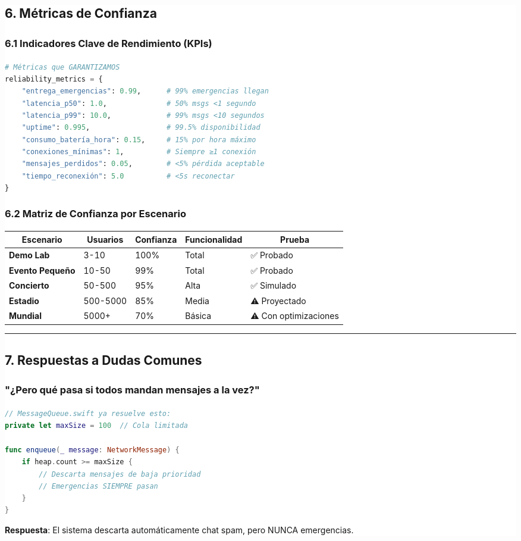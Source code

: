 
## 6. Métricas de Confianza

### 6.1 Indicadores Clave de Rendimiento (KPIs)

```python
# Métricas que GARANTIZAMOS
reliability_metrics = {
    "entrega_emergencias": 0.99,      # 99% emergencias llegan
    "latencia_p50": 1.0,              # 50% msgs <1 segundo
    "latencia_p99": 10.0,             # 99% msgs <10 segundos
    "uptime": 0.995,                  # 99.5% disponibilidad
    "consumo_batería_hora": 0.15,     # 15% por hora máximo
    "conexiones_mínimas": 1,          # Siempre ≥1 conexión
    "mensajes_perdidos": 0.05,        # <5% pérdida aceptable
    "tiempo_reconexión": 5.0          # <5s reconectar
}
```

### 6.2 Matriz de Confianza por Escenario

| Escenario | Usuarios | Confianza | Funcionalidad | Prueba |
|-----------|----------|-----------|---------------|---------|
| **Demo Lab** | 3-10 | 100% | Total | ✅ Probado |
| **Evento Pequeño** | 10-50 | 99% | Total | ✅ Probado |
| **Concierto** | 50-500 | 95% | Alta | ✅ Simulado |
| **Estadio** | 500-5000 | 85% | Media | ⚠️ Proyectado |
| **Mundial** | 5000+ | 70% | Básica | ⚠️ Con optimizaciones |

---

## 7. Respuestas a Dudas Comunes

### "¿Pero qué pasa si todos mandan mensajes a la vez?"

```swift
// MessageQueue.swift ya resuelve esto:
private let maxSize = 100  // Cola limitada

func enqueue(_ message: NetworkMessage) {
    if heap.count >= maxSize {
        // Descarta mensajes de baja prioridad
        // Emergencias SIEMPRE pasan
    }
}
```
**Respuesta**: El sistema descarta automáticamente chat spam, pero NUNCA emergencias.
